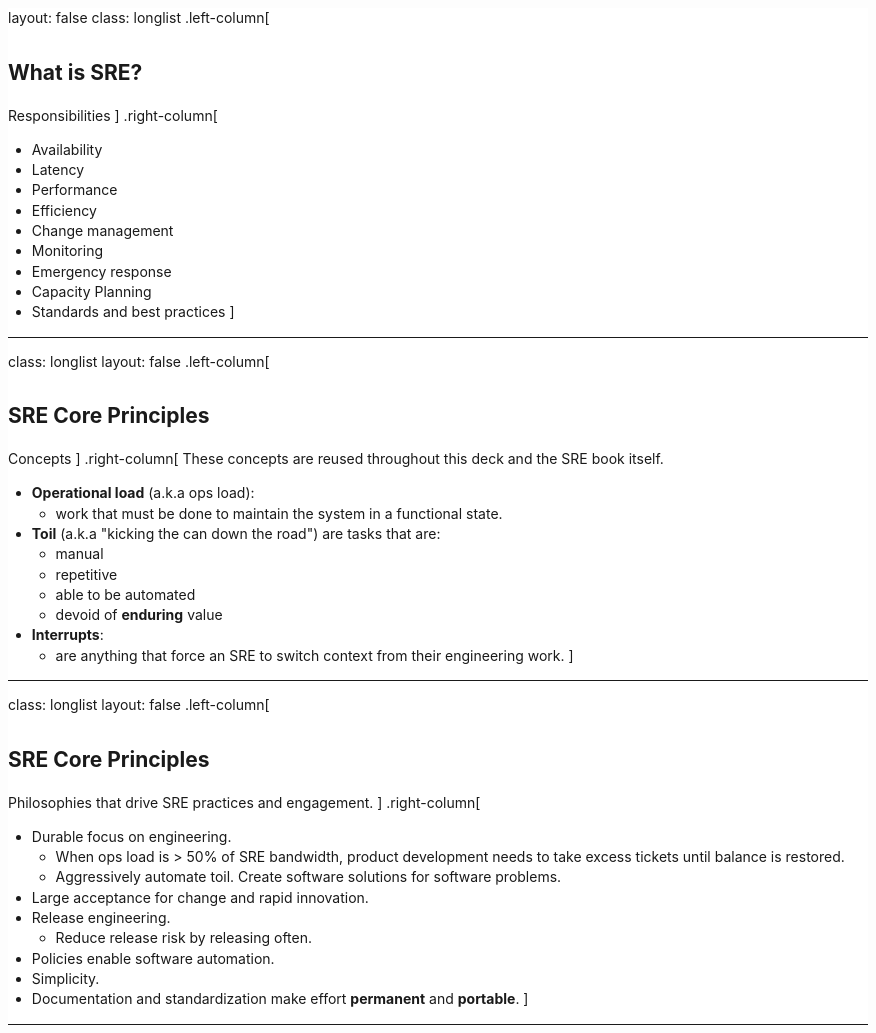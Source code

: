 layout: false
class: longlist
.left-column[
## What is SRE?
Responsibilities
]
.right-column[
- Availability
- Latency
- Performance
- Efficiency
- Change management
- Monitoring
- Emergency response
- Capacity Planning
- Standards and best practices
]

---
class: longlist
layout: false
.left-column[
## SRE Core Principles
Concepts
]
.right-column[
These concepts are reused throughout this deck and the SRE book itself.

- **Operational load** (a.k.a ops load):
  - work that must be done to maintain the system in a functional state.
- **Toil** (a.k.a "kicking the can down the road") are tasks that are:
  - manual
  - repetitive
  - able to be automated
  - devoid of **enduring** value
- **Interrupts**:
  - are anything that force an SRE to switch context from their engineering work.
]

---
class: longlist
layout: false
.left-column[
## SRE Core Principles
Philosophies that drive SRE practices and engagement.
]
.right-column[
- Durable focus on engineering.
  - When ops load is > 50% of SRE bandwidth, product development needs to take excess tickets until balance is restored.
  - Aggressively automate toil.  Create software solutions for software problems.
- Large acceptance for change and rapid innovation.
- Release engineering.
  - Reduce release risk by releasing often.
- Policies enable software automation.
- Simplicity.
- Documentation and standardization make effort **permanent** and **portable**.
]

---